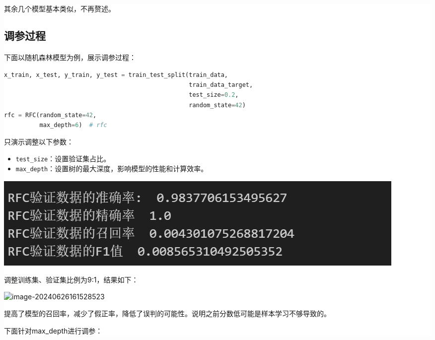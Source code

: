 其余几个模型基本类似，不再赘述。

## 调参过程

下面以随机森林模型为例，展示调参过程：

```python
x_train, x_test, y_train, y_test = train_test_split(train_data,
                                                    train_data_target,
                                                    test_size=0.2,
                                                    random_state=42)
rfc = RFC(random_state=42,
          max_depth=6)  # rfc
```

只演示调整以下参数：

- `test_size`：设置验证集占比。
- `max_depth`：设置树的最大深度，影响模型的性能和计算效率。

![image-20240626161350878](.\figures\image-20240626161350878.png)

调整训练集、验证集比例为9:1，结果如下：

![image-20240626161528523](C:\Users\jy\AppData\Roaming\Typora\typora-user-images\image-20240626161528523.png)

提高了模型的召回率，减少了假正率，降低了误判的可能性。说明之前分数低可能是样本学习不够导致的。

下面针对max_depth进行调参：
